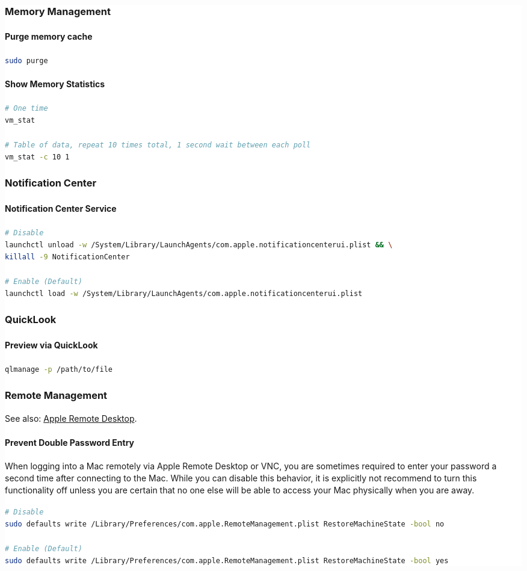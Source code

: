 ### Memory Management

#### Purge memory cache
```sh
sudo purge
```

#### Show Memory Statistics
```sh
# One time
vm_stat

# Table of data, repeat 10 times total, 1 second wait between each poll
vm_stat -c 10 1
```

### Notification Center

#### Notification Center Service
```sh
# Disable
launchctl unload -w /System/Library/LaunchAgents/com.apple.notificationcenterui.plist && \
killall -9 NotificationCenter

# Enable (Default)
launchctl load -w /System/Library/LaunchAgents/com.apple.notificationcenterui.plist
```

### QuickLook

#### Preview via QuickLook
```sh
qlmanage -p /path/to/file
```

### Remote Management

See also: [Apple Remote Desktop](#apple-remote-desktop).

#### Prevent Double Password Entry
When logging into a Mac remotely via Apple Remote Desktop or VNC, you are
sometimes required to enter your password a second time after connecting to the
Mac. While you can disable this behavior, it is explicitly not recommend to
turn this functionality off unless you are certain that no one else will be
able to access your Mac physically when you are away.
```sh
# Disable
sudo defaults write /Library/Preferences/com.apple.RemoteManagement.plist RestoreMachineState -bool no

# Enable (Default)
sudo defaults write /Library/Preferences/com.apple.RemoteManagement.plist RestoreMachineState -bool yes
```
